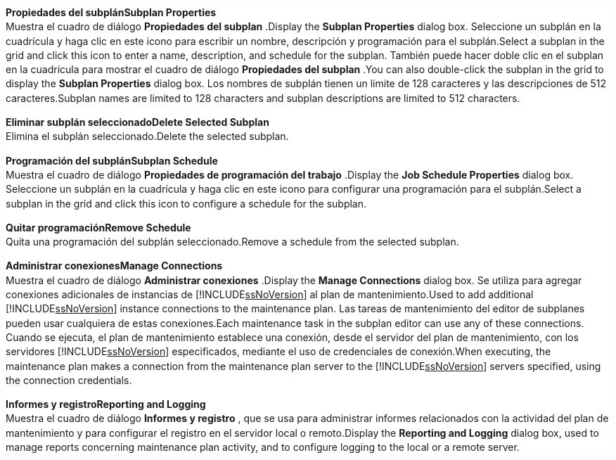  <span data-ttu-id="1f8ca-110">**Propiedades del subplán**</span><span class="sxs-lookup"><span data-stu-id="1f8ca-110">**Subplan Properties**</span></span>  
 <span data-ttu-id="1f8ca-111">Muestra el cuadro de diálogo **Propiedades del subplan** .</span><span class="sxs-lookup"><span data-stu-id="1f8ca-111">Display the **Subplan Properties** dialog box.</span></span> <span data-ttu-id="1f8ca-112">Seleccione un subplán en la cuadrícula y haga clic en este icono para escribir un nombre, descripción y programación para el subplán.</span><span class="sxs-lookup"><span data-stu-id="1f8ca-112">Select a subplan in the grid and click this icon to enter a name, description, and schedule for the subplan.</span></span> <span data-ttu-id="1f8ca-113">También puede hacer doble clic en el subplan en la cuadrícula para mostrar el cuadro de diálogo **Propiedades del subplan** .</span><span class="sxs-lookup"><span data-stu-id="1f8ca-113">You can also double-click the subplan in the grid to display the **Subplan Properties** dialog box.</span></span> <span data-ttu-id="1f8ca-114">Los nombres de subplán tienen un límite de 128 caracteres y las descripciones de 512 caracteres.</span><span class="sxs-lookup"><span data-stu-id="1f8ca-114">Subplan names are limited to 128 characters and subplan descriptions are limited to 512 characters.</span></span>  
  
 <span data-ttu-id="1f8ca-115">**Eliminar subplán seleccionado**</span><span class="sxs-lookup"><span data-stu-id="1f8ca-115">**Delete Selected Subplan**</span></span>  
 <span data-ttu-id="1f8ca-116">Elimina el subplán seleccionado.</span><span class="sxs-lookup"><span data-stu-id="1f8ca-116">Delete the selected subplan.</span></span>  
  
 <span data-ttu-id="1f8ca-117">**Programación del subplán**</span><span class="sxs-lookup"><span data-stu-id="1f8ca-117">**Subplan Schedule**</span></span>  
 <span data-ttu-id="1f8ca-118">Muestra el cuadro de diálogo **Propiedades de programación del trabajo** .</span><span class="sxs-lookup"><span data-stu-id="1f8ca-118">Display the **Job Schedule Properties** dialog box.</span></span> <span data-ttu-id="1f8ca-119">Seleccione un subplán en la cuadrícula y haga clic en este icono para configurar una programación para el subplán.</span><span class="sxs-lookup"><span data-stu-id="1f8ca-119">Select a subplan in the grid and click this icon to configure a schedule for the subplan.</span></span>  
  
 <span data-ttu-id="1f8ca-120">**Quitar programación**</span><span class="sxs-lookup"><span data-stu-id="1f8ca-120">**Remove Schedule**</span></span>  
 <span data-ttu-id="1f8ca-121">Quita una programación del subplán seleccionado.</span><span class="sxs-lookup"><span data-stu-id="1f8ca-121">Remove a schedule from the selected subplan.</span></span>  
  
 <span data-ttu-id="1f8ca-122">**Administrar conexiones**</span><span class="sxs-lookup"><span data-stu-id="1f8ca-122">**Manage Connections**</span></span>  
 <span data-ttu-id="1f8ca-123">Muestra el cuadro de diálogo **Administrar conexiones** .</span><span class="sxs-lookup"><span data-stu-id="1f8ca-123">Display the **Manage Connections** dialog box.</span></span> <span data-ttu-id="1f8ca-124">Se utiliza para agregar conexiones adicionales de instancias de [!INCLUDE[ssNoVersion](../../includes/ssnoversion-md.md)] al plan de mantenimiento.</span><span class="sxs-lookup"><span data-stu-id="1f8ca-124">Used to add additional [!INCLUDE[ssNoVersion](../../includes/ssnoversion-md.md)] instance connections to the maintenance plan.</span></span> <span data-ttu-id="1f8ca-125">Las tareas de mantenimiento del editor de subplanes pueden usar cualquiera de estas conexiones.</span><span class="sxs-lookup"><span data-stu-id="1f8ca-125">Each maintenance task in the subplan editor can use any of these connections.</span></span> <span data-ttu-id="1f8ca-126">Cuando se ejecuta, el plan de mantenimiento establece una conexión, desde el servidor del plan de mantenimiento, con los servidores [!INCLUDE[ssNoVersion](../../includes/ssnoversion-md.md)] especificados, mediante el uso de credenciales de conexión.</span><span class="sxs-lookup"><span data-stu-id="1f8ca-126">When executing, the maintenance plan makes a connection from the maintenance plan server to the [!INCLUDE[ssNoVersion](../../includes/ssnoversion-md.md)] servers specified, using the connection credentials.</span></span>  
  
 <span data-ttu-id="1f8ca-127">**Informes y registro**</span><span class="sxs-lookup"><span data-stu-id="1f8ca-127">**Reporting and Logging**</span></span>  
 <span data-ttu-id="1f8ca-128">Muestra el cuadro de diálogo **Informes y registro** , que se usa para administrar informes relacionados con la actividad del plan de mantenimiento y para configurar el registro en el servidor local o remoto.</span><span class="sxs-lookup"><span data-stu-id="1f8ca-128">Display the **Reporting and Logging** dialog box, used to manage reports concerning maintenance plan activity, and to configure logging to the local or a remote server.</span></span>  
  